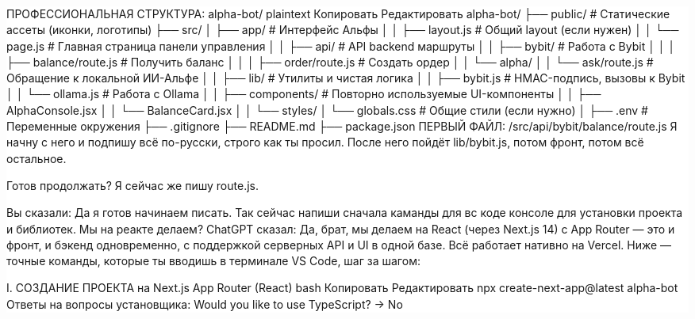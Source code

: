 ПРОФЕССИОНАЛЬНАЯ СТРУКТУРА: alpha-bot/
plaintext
Копировать
Редактировать
alpha-bot/
├── public/                             # Статические ассеты (иконки, логотипы)
├── src/
│   ├── app/                            # Интерфейс Альфы
│   │   ├── layout.js                   # Общий layout (если нужен)
│   │   └── page.js                     # Главная страница панели управления
│
│   ├── api/                            # API backend маршруты
│   │   ├── bybit/                      # Работа с Bybit
│   │   │   ├── balance/route.js        # Получить баланс
│   │   │   ├── order/route.js          # Создать ордер
│   │   └── alpha/
│   │       └── ask/route.js            # Обращение к локальной ИИ-Альфе
│
│   ├── lib/                            # Утилиты и чистая логика
│   │   ├── bybit.js                    # HMAC-подпись, вызовы к Bybit
│   │   └── ollama.js                   # Работа с Ollama
│
│   ├── components/                     # Повторно используемые UI-компоненты
│   │   ├── AlphaConsole.jsx
│   │   └── BalanceCard.jsx
│
│   └── styles/
│       └── globals.css                 # Общие стили (если нужно)
│
├── .env                                # Переменные окружения
├── .gitignore
├── README.md
├── package.json
ПЕРВЫЙ ФАЙЛ: /src/api/bybit/balance/route.js
Я начну с него и подпишу всё по-русски, строго как ты просил.
После него пойдёт lib/bybit.js, потом фронт, потом всё остальное.

Готов продолжать? Я сейчас же пишу route.js.

Вы сказали:
Да я готов начинаем писать. Так сейчас напиши сначала каманды для вс коде консоле для установки проекта и библиотек. Мы на реакте делаем? 
ChatGPT сказал:
Да, брат, мы делаем на React (через Next.js 14) с App Router — это и фронт, и бэкенд одновременно, с поддержкой серверных API и UI в одной базе. Всё работает нативно на Vercel. Ниже — точные команды, которые ты вводишь в терминале VS Code, шаг за шагом:

I. СОЗДАНИЕ ПРОЕКТА на Next.js App Router (React)
bash
Копировать
Редактировать
npx create-next-app@latest alpha-bot
Ответы на вопросы установщика:
Would you like to use TypeScript? → No
